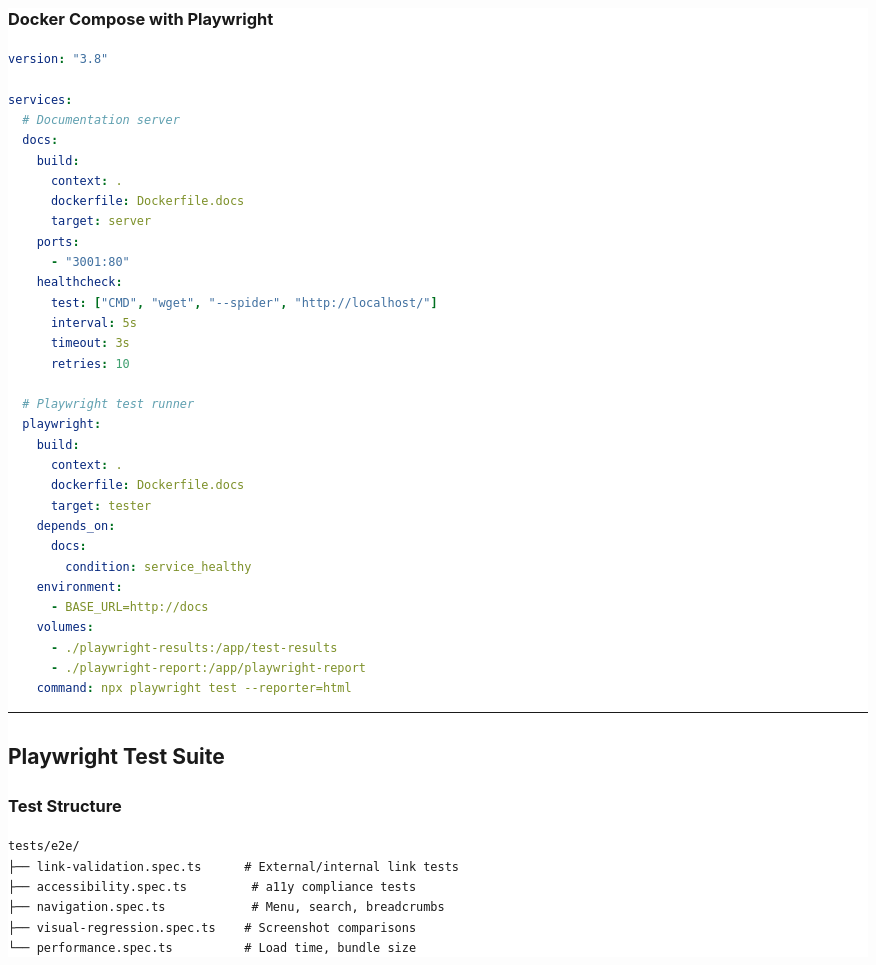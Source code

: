 ### Docker Compose with Playwright

```yaml
version: "3.8"

services:
  # Documentation server
  docs:
    build:
      context: .
      dockerfile: Dockerfile.docs
      target: server
    ports:
      - "3001:80"
    healthcheck:
      test: ["CMD", "wget", "--spider", "http://localhost/"]
      interval: 5s
      timeout: 3s
      retries: 10

  # Playwright test runner
  playwright:
    build:
      context: .
      dockerfile: Dockerfile.docs
      target: tester
    depends_on:
      docs:
        condition: service_healthy
    environment:
      - BASE_URL=http://docs
    volumes:
      - ./playwright-results:/app/test-results
      - ./playwright-report:/app/playwright-report
    command: npx playwright test --reporter=html
```

---

## Playwright Test Suite

### Test Structure

```
tests/e2e/
├── link-validation.spec.ts      # External/internal link tests
├── accessibility.spec.ts         # a11y compliance tests
├── navigation.spec.ts            # Menu, search, breadcrumbs
├── visual-regression.spec.ts    # Screenshot comparisons
└── performance.spec.ts          # Load time, bundle size
```
